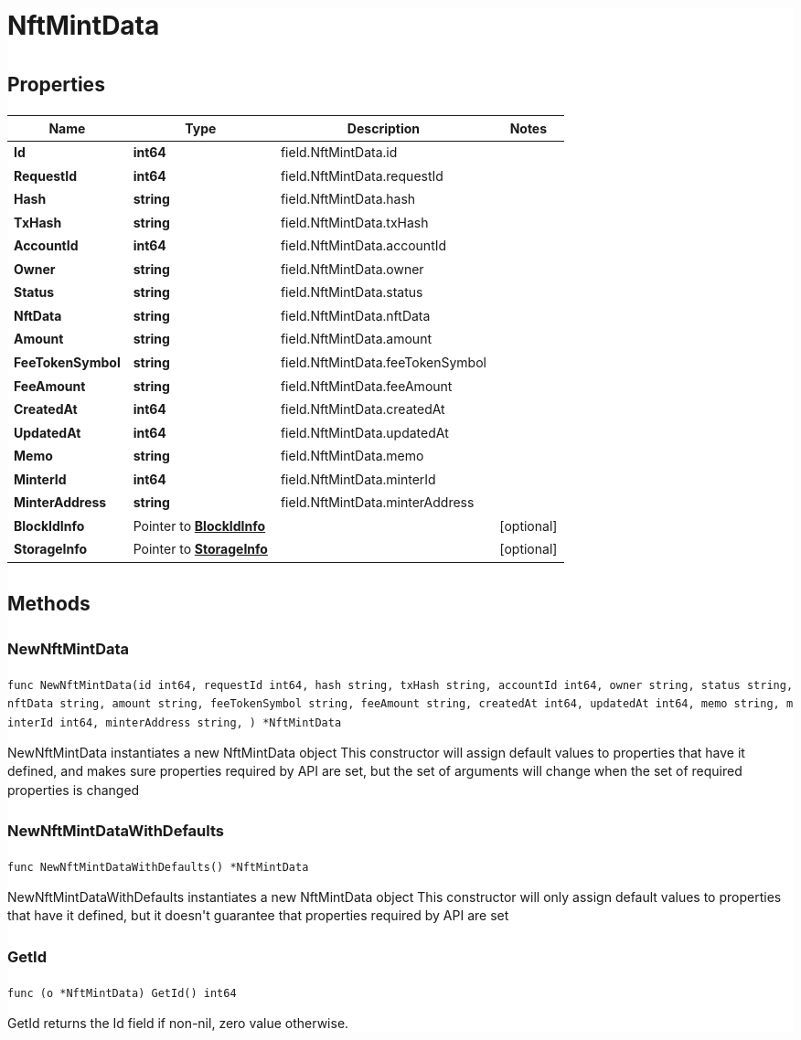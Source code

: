 # NftMintData

## Properties

Name | Type | Description | Notes
------------ | ------------- | ------------- | -------------
**Id** | **int64** | field.NftMintData.id | 
**RequestId** | **int64** | field.NftMintData.requestId | 
**Hash** | **string** | field.NftMintData.hash | 
**TxHash** | **string** | field.NftMintData.txHash | 
**AccountId** | **int64** | field.NftMintData.accountId | 
**Owner** | **string** | field.NftMintData.owner | 
**Status** | **string** | field.NftMintData.status | 
**NftData** | **string** | field.NftMintData.nftData | 
**Amount** | **string** | field.NftMintData.amount | 
**FeeTokenSymbol** | **string** | field.NftMintData.feeTokenSymbol | 
**FeeAmount** | **string** | field.NftMintData.feeAmount | 
**CreatedAt** | **int64** | field.NftMintData.createdAt | 
**UpdatedAt** | **int64** | field.NftMintData.updatedAt | 
**Memo** | **string** | field.NftMintData.memo | 
**MinterId** | **int64** | field.NftMintData.minterId | 
**MinterAddress** | **string** | field.NftMintData.minterAddress | 
**BlockIdInfo** | Pointer to [**BlockIdInfo**](BlockIdInfo.md) |  | [optional] 
**StorageInfo** | Pointer to [**StorageInfo**](StorageInfo.md) |  | [optional] 

## Methods

### NewNftMintData

`func NewNftMintData(id int64, requestId int64, hash string, txHash string, accountId int64, owner string, status string, nftData string, amount string, feeTokenSymbol string, feeAmount string, createdAt int64, updatedAt int64, memo string, minterId int64, minterAddress string, ) *NftMintData`

NewNftMintData instantiates a new NftMintData object
This constructor will assign default values to properties that have it defined,
and makes sure properties required by API are set, but the set of arguments
will change when the set of required properties is changed

### NewNftMintDataWithDefaults

`func NewNftMintDataWithDefaults() *NftMintData`

NewNftMintDataWithDefaults instantiates a new NftMintData object
This constructor will only assign default values to properties that have it defined,
but it doesn't guarantee that properties required by API are set

### GetId

`func (o *NftMintData) GetId() int64`

GetId returns the Id field if non-nil, zero value otherwise.
